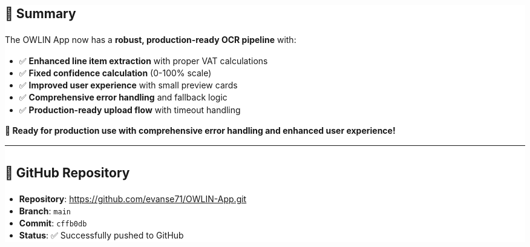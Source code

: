 ## 🎉 **Summary**

The OWLIN App now has a **robust, production-ready OCR pipeline** with:

- ✅ **Enhanced line item extraction** with proper VAT calculations
- ✅ **Fixed confidence calculation** (0-100% scale)
- ✅ **Improved user experience** with small preview cards
- ✅ **Comprehensive error handling** and fallback logic
- ✅ **Production-ready upload flow** with timeout handling

**🎯 Ready for production use with comprehensive error handling and enhanced user experience!**

---

## 🔗 **GitHub Repository**
- **Repository**: https://github.com/evanse71/OWLIN-App.git
- **Branch**: `main`
- **Commit**: `cffb0db`
- **Status**: ✅ Successfully pushed to GitHub 
